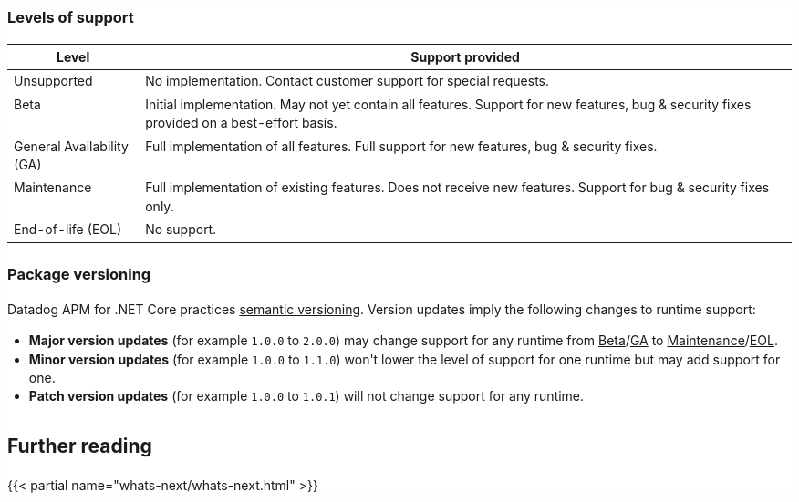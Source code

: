 ### Levels of support

| **Level**                                              | **Support provided**                                                                                                                                                          |
|--------------------------------------------------------|-------------------------------------------------------------------------------------------------------------------------------------------------------------------------------|
| <span id="support-unsupported">Unsupported</span>      |  No implementation. [Contact customer support for special requests.][10]                                                             |
| <span id="support-beta">Beta</span>                    |  Initial implementation. May not yet contain all features. Support for new features, bug & security fixes provided on a best-effort basis.                                    |
| <span id="support-ga">General Availability (GA)</span> |  Full implementation of all features. Full support for new features, bug & security fixes.                                                                                    |
| <span id="support-maintenance">Maintenance</span>      |  Full implementation of existing features. Does not receive new features. Support for bug & security fixes only.                                                              |
| <span id="support-eol">End-of-life (EOL)</span>        |  No support.                                                                                                                                                                  |

### Package versioning

Datadog APM for .NET Core practices [semantic versioning][11].
Version updates imply the following changes to runtime support:

  - **Major version updates** (for example `1.0.0` to `2.0.0`) may change support for any runtime from [Beta](#support-beta)/[GA](#support-ga) to [Maintenance](#support-maintenance)/[EOL](#support-eol).
  - **Minor version updates** (for example `1.0.0` to `1.1.0`) won't lower the level of support for one runtime but may add support for one.
  - **Patch version updates** (for example `1.0.0` to `1.0.1`) will not change support for any runtime.

## Further reading

{{< partial name="whats-next/whats-next.html" >}}

[1]: https://github.com/DataDog/dd-trace-dotnet
[2]: /tracing/compatibility_requirements/dotnet-framework/
[3]: https://dotnet.microsoft.com/platform/support/policy/dotnet-core
[4]: https://github.com/DataDog/dd-trace-dotnet/releases/latest
[5]: /help/
[6]: https://github.com/DataDog/dd-trace-dotnet/issues/302#issuecomment-603269367
[7]: https://github.com/dotnet/runtime/issues/23938
[8]: /agent/basic_agent_usage/?tab=agentv6v7
[9]: /agent/basic_agent_usage/?tab=agentv5
[10]: https://www.datadoghq.com/support/
[11]: https://semver.org/
[12]: https://www.nuget.org/packages/Datadog.Trace.Trimming/
[13]: https://learn.microsoft.com/en-us/dotnet/core/diagnostics/distributed-tracing
